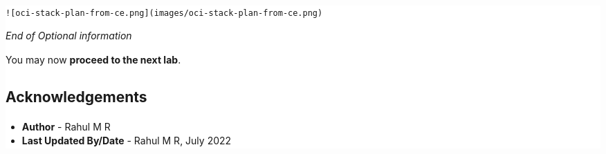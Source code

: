     ![oci-stack-plan-from-ce.png](images/oci-stack-plan-from-ce.png)

*End of Optional information*

You may now **proceed to the next lab**.

## Acknowledgements

* **Author** - Rahul M R
* **Last Updated By/Date** - Rahul M R, July 2022

